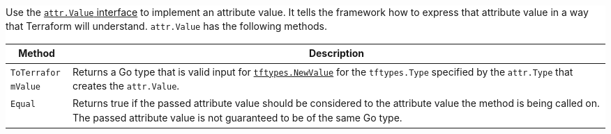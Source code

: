 Use the [`attr.Value`
interface](https://pkg.go.dev/github.com/hashicorp/terraform-plugin-framework/attr#Value)
to implement an attribute value. It tells the framework how to express that
attribute value in a way that Terraform will understand. `attr.Value` has the
following methods.

| Method | Description |
|--------|-------------|
|`ToTerraformValue` | Returns a Go type that is valid input for [`tftypes.NewValue`](https://pkg.go.dev/github.com/hashicorp/terraform-plugin-go/tftypes#NewValue) for the `tftypes.Type` specified by the `attr.Type` that creates the `attr.Value`.|
|`Equal` | Returns true if the passed attribute value should be considered to the attribute value the method is being called on. The passed attribute value is not guaranteed to be of the same Go type. |


